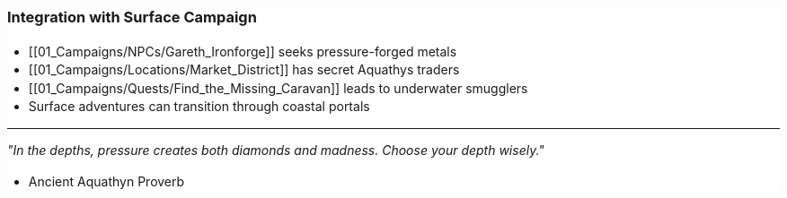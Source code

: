 ### Integration with Surface Campaign
- [[01_Campaigns/NPCs/Gareth_Ironforge]] seeks pressure-forged metals
- [[01_Campaigns/Locations/Market_District]] has secret Aquathys traders
- [[01_Campaigns/Quests/Find_the_Missing_Caravan]] leads to underwater smugglers
- Surface adventures can transition through coastal portals

---

*"In the depths, pressure creates both diamonds and madness. Choose your depth wisely."*
- Ancient Aquathyn Proverb